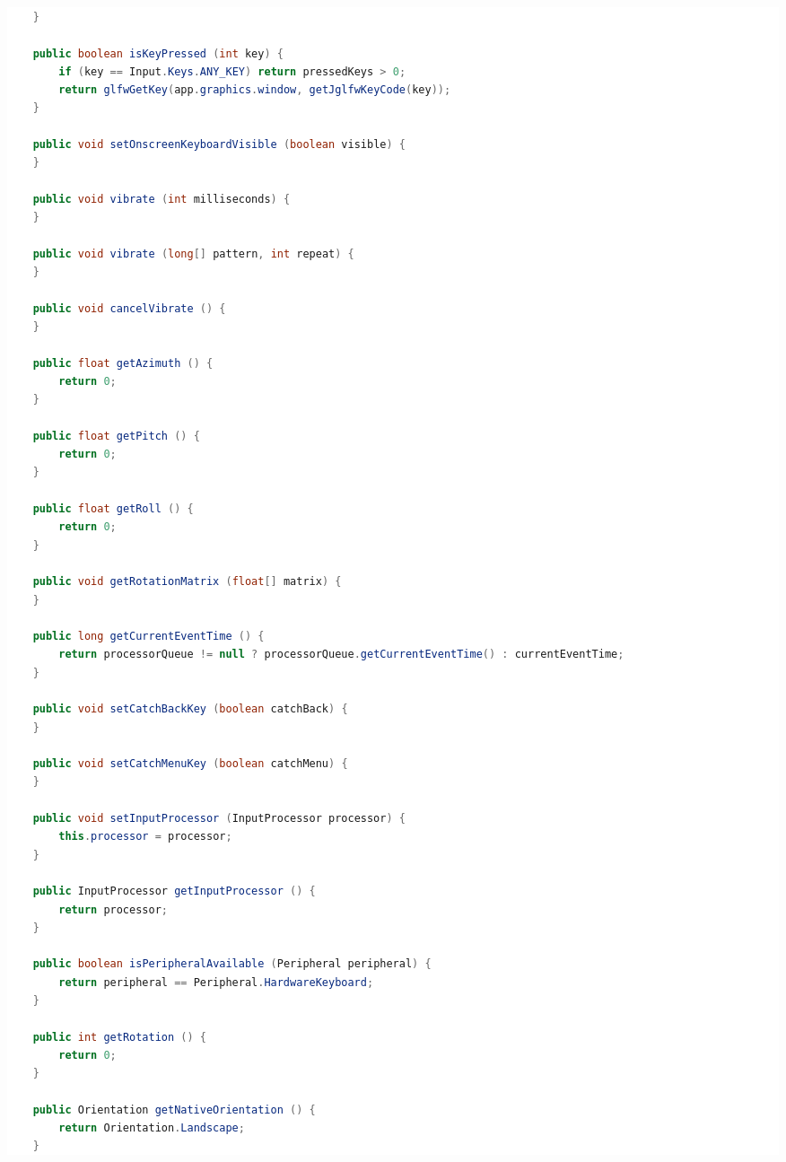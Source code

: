 ```java
	}

	public boolean isKeyPressed (int key) {
		if (key == Input.Keys.ANY_KEY) return pressedKeys > 0;
		return glfwGetKey(app.graphics.window, getJglfwKeyCode(key));
	}

	public void setOnscreenKeyboardVisible (boolean visible) {
	}

	public void vibrate (int milliseconds) {
	}

	public void vibrate (long[] pattern, int repeat) {
	}

	public void cancelVibrate () {
	}

	public float getAzimuth () {
		return 0;
	}

	public float getPitch () {
		return 0;
	}

	public float getRoll () {
		return 0;
	}

	public void getRotationMatrix (float[] matrix) {
	}

	public long getCurrentEventTime () {
		return processorQueue != null ? processorQueue.getCurrentEventTime() : currentEventTime;
	}

	public void setCatchBackKey (boolean catchBack) {
	}

	public void setCatchMenuKey (boolean catchMenu) {
	}

	public void setInputProcessor (InputProcessor processor) {
		this.processor = processor;
	}

	public InputProcessor getInputProcessor () {
		return processor;
	}

	public boolean isPeripheralAvailable (Peripheral peripheral) {
		return peripheral == Peripheral.HardwareKeyboard;
	}

	public int getRotation () {
		return 0;
	}

	public Orientation getNativeOrientation () {
		return Orientation.Landscape;
	}
```